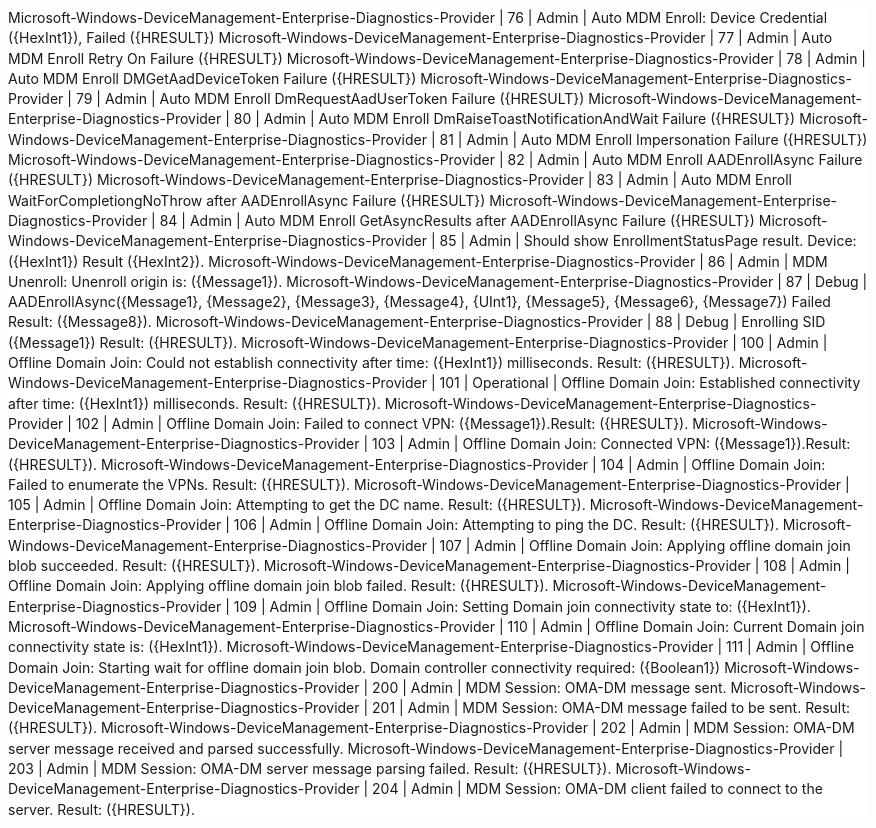 Microsoft-Windows-DeviceManagement-Enterprise-Diagnostics-Provider  |  76        |  Admin        |  Auto MDM Enroll: Device Credential ({HexInt1}), Failed ({HRESULT})
Microsoft-Windows-DeviceManagement-Enterprise-Diagnostics-Provider  |  77        |  Admin        |  Auto MDM Enroll Retry On Failure ({HRESULT})
Microsoft-Windows-DeviceManagement-Enterprise-Diagnostics-Provider  |  78        |  Admin        |  Auto MDM Enroll DMGetAadDeviceToken Failure ({HRESULT})
Microsoft-Windows-DeviceManagement-Enterprise-Diagnostics-Provider  |  79        |  Admin        |  Auto MDM Enroll DmRequestAadUserToken Failure ({HRESULT})
Microsoft-Windows-DeviceManagement-Enterprise-Diagnostics-Provider  |  80        |  Admin        |  Auto MDM Enroll DmRaiseToastNotificationAndWait Failure ({HRESULT})
Microsoft-Windows-DeviceManagement-Enterprise-Diagnostics-Provider  |  81        |  Admin        |  Auto MDM Enroll Impersonation Failure ({HRESULT})
Microsoft-Windows-DeviceManagement-Enterprise-Diagnostics-Provider  |  82        |  Admin        |  Auto MDM Enroll AADEnrollAsync Failure ({HRESULT})
Microsoft-Windows-DeviceManagement-Enterprise-Diagnostics-Provider  |  83        |  Admin        |  Auto MDM Enroll WaitForCompletiongNoThrow after AADEnrollAsync Failure ({HRESULT})
Microsoft-Windows-DeviceManagement-Enterprise-Diagnostics-Provider  |  84        |  Admin        |  Auto MDM Enroll GetAsyncResults after AADEnrollAsync Failure ({HRESULT})
Microsoft-Windows-DeviceManagement-Enterprise-Diagnostics-Provider  |  85        |  Admin        |  Should show EnrollmentStatusPage result. Device: ({HexInt1}) Result ({HexInt2}).
Microsoft-Windows-DeviceManagement-Enterprise-Diagnostics-Provider  |  86        |  Admin        |  MDM Unenroll: Unenroll origin is: ({Message1}).
Microsoft-Windows-DeviceManagement-Enterprise-Diagnostics-Provider  |  87        |  Debug        |  AADEnrollAsync({Message1}, {Message2}, {Message3}, {Message4}, {UInt1}, {Message5}, {Message6}, {Message7}) Failed Result: ({Message8}).
Microsoft-Windows-DeviceManagement-Enterprise-Diagnostics-Provider  |  88        |  Debug        |  Enrolling SID ({Message1}) Result: ({HRESULT}).
Microsoft-Windows-DeviceManagement-Enterprise-Diagnostics-Provider  |  100       |  Admin        |  Offline Domain Join: Could not establish connectivity after time: ({HexInt1}) milliseconds. Result: ({HRESULT}).
Microsoft-Windows-DeviceManagement-Enterprise-Diagnostics-Provider  |  101       |  Operational  |  Offline Domain Join: Established connectivity after time: ({HexInt1}) milliseconds. Result: ({HRESULT}).
Microsoft-Windows-DeviceManagement-Enterprise-Diagnostics-Provider  |  102       |  Admin        |  Offline Domain Join: Failed to connect VPN: ({Message1}).Result: ({HRESULT}).
Microsoft-Windows-DeviceManagement-Enterprise-Diagnostics-Provider  |  103       |  Admin        |  Offline Domain Join: Connected VPN: ({Message1}).Result: ({HRESULT}).
Microsoft-Windows-DeviceManagement-Enterprise-Diagnostics-Provider  |  104       |  Admin        |  Offline Domain Join: Failed to enumerate the VPNs. Result: ({HRESULT}).
Microsoft-Windows-DeviceManagement-Enterprise-Diagnostics-Provider  |  105       |  Admin        |  Offline Domain Join: Attempting to get the DC name. Result: ({HRESULT}).
Microsoft-Windows-DeviceManagement-Enterprise-Diagnostics-Provider  |  106       |  Admin        |  Offline Domain Join: Attempting to ping the DC. Result: ({HRESULT}).
Microsoft-Windows-DeviceManagement-Enterprise-Diagnostics-Provider  |  107       |  Admin        |  Offline Domain Join: Applying offline domain join blob succeeded. Result: ({HRESULT}).
Microsoft-Windows-DeviceManagement-Enterprise-Diagnostics-Provider  |  108       |  Admin        |  Offline Domain Join: Applying offline domain join blob failed. Result: ({HRESULT}).
Microsoft-Windows-DeviceManagement-Enterprise-Diagnostics-Provider  |  109       |  Admin        |  Offline Domain Join: Setting Domain join connectivity state to: ({HexInt1}).
Microsoft-Windows-DeviceManagement-Enterprise-Diagnostics-Provider  |  110       |  Admin        |  Offline Domain Join: Current Domain join connectivity state is: ({HexInt1}).
Microsoft-Windows-DeviceManagement-Enterprise-Diagnostics-Provider  |  111       |  Admin        |  Offline Domain Join: Starting wait for offline domain join blob. Domain controller connectivity required: ({Boolean1})
Microsoft-Windows-DeviceManagement-Enterprise-Diagnostics-Provider  |  200       |  Admin        |  MDM Session: OMA-DM message sent.
Microsoft-Windows-DeviceManagement-Enterprise-Diagnostics-Provider  |  201       |  Admin        |  MDM Session: OMA-DM message failed to be sent. Result: ({HRESULT}).
Microsoft-Windows-DeviceManagement-Enterprise-Diagnostics-Provider  |  202       |  Admin        |  MDM Session: OMA-DM server message received and parsed successfully.
Microsoft-Windows-DeviceManagement-Enterprise-Diagnostics-Provider  |  203       |  Admin        |  MDM Session: OMA-DM server message parsing failed. Result: ({HRESULT}).
Microsoft-Windows-DeviceManagement-Enterprise-Diagnostics-Provider  |  204       |  Admin        |  MDM Session: OMA-DM client failed to connect to the server. Result: ({HRESULT}).